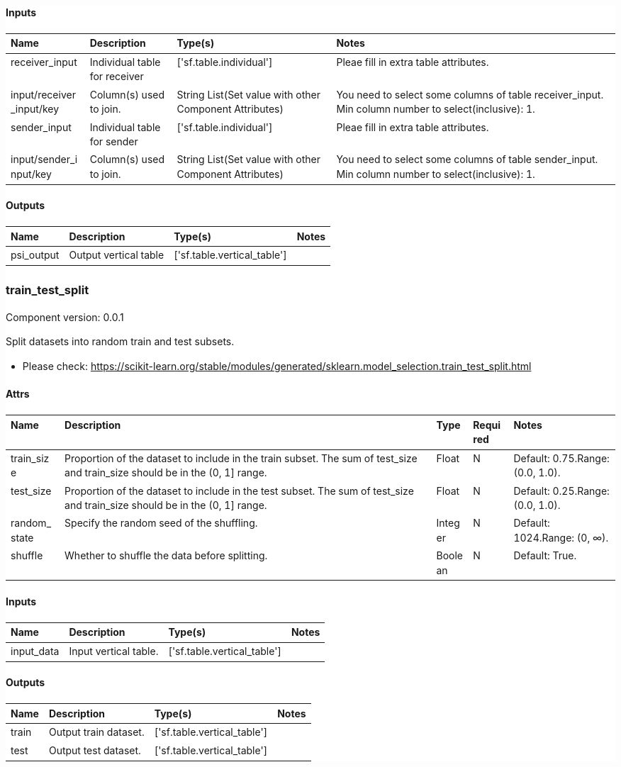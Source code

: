 #### Inputs


|Name|Description|Type(s)|Notes|
| :--- | :--- | :--- | :--- |
|receiver_input|Individual table for receiver|['sf.table.individual']|Pleae fill in extra table attributes.|
|input/receiver_input/key|Column(s) used to join.|String List(Set value with other Component Attributes)|You need to select some columns of table receiver_input. Min column number to select(inclusive): 1. |
|sender_input|Individual table for sender|['sf.table.individual']|Pleae fill in extra table attributes.|
|input/sender_input/key|Column(s) used to join.|String List(Set value with other Component Attributes)|You need to select some columns of table sender_input. Min column number to select(inclusive): 1. |

#### Outputs


|Name|Description|Type(s)|Notes|
| :--- | :--- | :--- | :--- |
|psi_output|Output vertical table|['sf.table.vertical_table']||

### train_test_split


Component version: 0.0.1

Split datasets into random train and test subsets.
- Please check: https://scikit-learn.org/stable/modules/generated/sklearn.model_selection.train_test_split.html
#### Attrs


|Name|Description|Type|Required|Notes|
| :--- | :--- | :--- | :--- | :--- |
|train_size|Proportion of the dataset to include in the train subset. The sum of test_size and train_size should be in the (0, 1] range.|Float|N|Default: 0.75.Range: (0.0, 1.0).|
|test_size|Proportion of the dataset to include in the test subset. The sum of test_size and train_size should be in the (0, 1] range.|Float|N|Default: 0.25.Range: (0.0, 1.0).|
|random_state|Specify the random seed of the shuffling.|Integer|N|Default: 1024.Range: (0, $\infty$).|
|shuffle|Whether to shuffle the data before splitting.|Boolean|N|Default: True.|

#### Inputs


|Name|Description|Type(s)|Notes|
| :--- | :--- | :--- | :--- |
|input_data|Input vertical table.|['sf.table.vertical_table']||

#### Outputs


|Name|Description|Type(s)|Notes|
| :--- | :--- | :--- | :--- |
|train|Output train dataset.|['sf.table.vertical_table']||
|test|Output test dataset.|['sf.table.vertical_table']||
